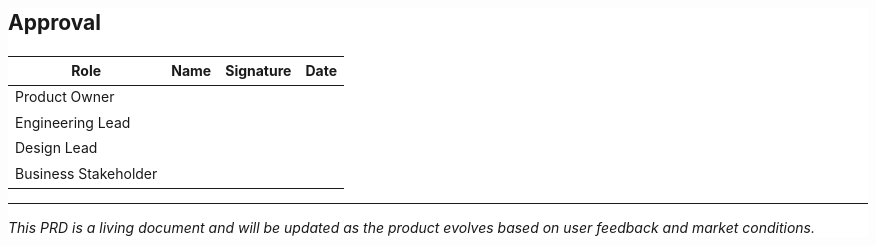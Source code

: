 
## Approval

| Role | Name | Signature | Date |
|------|------|-----------|------|
| Product Owner | | | |
| Engineering Lead | | | |
| Design Lead | | | |
| Business Stakeholder | | | |

---

*This PRD is a living document and will be updated as the product evolves based on user feedback and market conditions.*